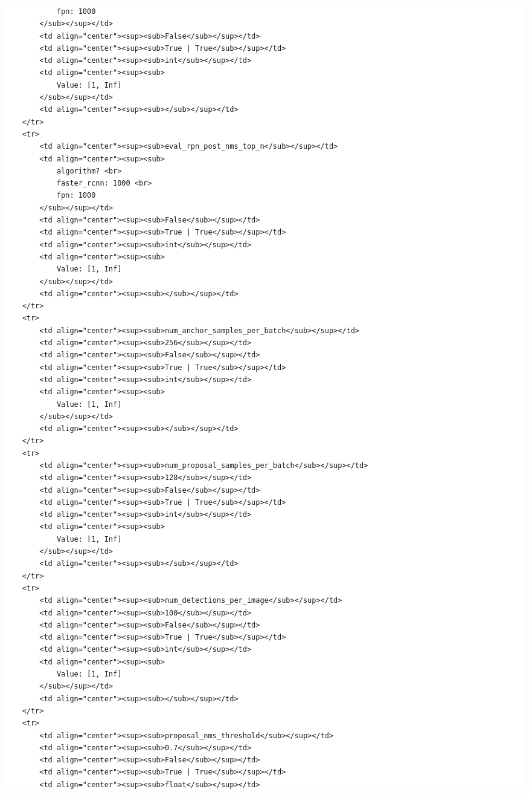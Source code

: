         	    fpn: 1000
            </sub></sup></td>
        	<td align="center"><sup><sub>False</sub></sup></td>
        	<td align="center"><sup><sub>True | True</sub></sup></td>
        	<td align="center"><sup><sub>int</sub></sup></td>
        	<td align="center"><sup><sub>
        	    Value: [1, Inf]
        	</sub></sup></td>
        	<td align="center"><sup><sub></sub></sup></td>
        </tr>
        <tr>
        	<td align="center"><sup><sub>eval_rpn_post_nms_top_n</sub></sup></td>
        	<td align="center"><sup><sub>
        	    algorithm? <br>
        	    faster_rcnn: 1000 <br>
        	    fpn: 1000
            </sub></sup></td>
        	<td align="center"><sup><sub>False</sub></sup></td>
        	<td align="center"><sup><sub>True | True</sub></sup></td>
        	<td align="center"><sup><sub>int</sub></sup></td>
        	<td align="center"><sup><sub>
        	    Value: [1, Inf]
        	</sub></sup></td>
        	<td align="center"><sup><sub></sub></sup></td>
        </tr>
        <tr>
        	<td align="center"><sup><sub>num_anchor_samples_per_batch</sub></sup></td>
        	<td align="center"><sup><sub>256</sub></sup></td>
        	<td align="center"><sup><sub>False</sub></sup></td>
        	<td align="center"><sup><sub>True | True</sub></sup></td>
        	<td align="center"><sup><sub>int</sub></sup></td>
        	<td align="center"><sup><sub>
        	    Value: [1, Inf]
        	</sub></sup></td>
        	<td align="center"><sup><sub></sub></sup></td>
        </tr>
        <tr>
        	<td align="center"><sup><sub>num_proposal_samples_per_batch</sub></sup></td>
        	<td align="center"><sup><sub>128</sub></sup></td>
        	<td align="center"><sup><sub>False</sub></sup></td>
        	<td align="center"><sup><sub>True | True</sub></sup></td>
        	<td align="center"><sup><sub>int</sub></sup></td>
        	<td align="center"><sup><sub>
        	    Value: [1, Inf]
        	</sub></sup></td>
        	<td align="center"><sup><sub></sub></sup></td>
        </tr>
        <tr>
        	<td align="center"><sup><sub>num_detections_per_image</sub></sup></td>
        	<td align="center"><sup><sub>100</sub></sup></td>
        	<td align="center"><sup><sub>False</sub></sup></td>
        	<td align="center"><sup><sub>True | True</sub></sup></td>
        	<td align="center"><sup><sub>int</sub></sup></td>
        	<td align="center"><sup><sub>
        	    Value: [1, Inf]
        	</sub></sup></td>
        	<td align="center"><sup><sub></sub></sup></td>
        </tr>
        <tr>
        	<td align="center"><sup><sub>proposal_nms_threshold</sub></sup></td>
        	<td align="center"><sup><sub>0.7</sub></sup></td>
        	<td align="center"><sup><sub>False</sub></sup></td>
        	<td align="center"><sup><sub>True | True</sub></sup></td>
        	<td align="center"><sup><sub>float</sub></sup></td>